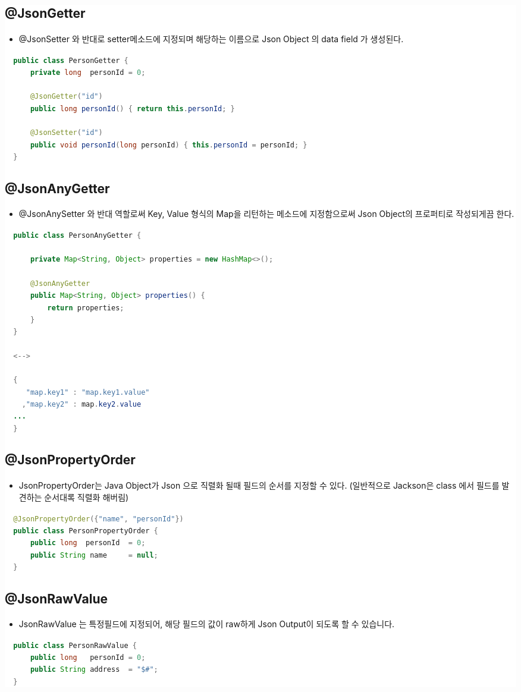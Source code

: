 ## @JsonGetter
 * @JsonSetter 와 반대로 setter메소드에 지정되며 해당하는 이름으로 Json Object 의 data field 가 생성된다.
  ```java 
    public class PersonGetter {
        private long  personId = 0;

        @JsonGetter("id")
        public long personId() { return this.personId; }

        @JsonSetter("id")
        public void personId(long personId) { this.personId = personId; }
    }
  ```

## @JsonAnyGetter
 * @JsonAnySetter 와 반대 역할로써 Key, Value 형식의 Map을 리턴하는 메소드에 지정함으로써  Json Object의 프로퍼티로 작성되게끔 한다.
  ```java 
    public class PersonAnyGetter {

        private Map<String, Object> properties = new HashMap<>();

        @JsonAnyGetter
        public Map<String, Object> properties() {
            return properties;
        }
    }

    <-->

    {
       "map.key1" : "map.key1.value"
      ,"map.key2" : map.key2.value
    ...
    }
  ```

## @JsonPropertyOrder
 * JsonPropertyOrder는 Java Object가 Json 으로 직렬화 될때 필드의 순서를 지정할 수 있다. (일반적으로 Jackson은 class 에서 필드를 발견하는 순서대록 직렬화 해버림)

  ```java
    @JsonPropertyOrder({"name", "personId"})
    public class PersonPropertyOrder {
        public long  personId  = 0;
        public String name     = null;
    }
  ```

## @JsonRawValue
 * JsonRawValue 는 특정필드에 지정되어, 해당 필드의 값이 raw하게 Json Output이 되도록 할 수 있습니다.
  ```java 
    public class PersonRawValue {
        public long   personId = 0;
        public String address  = "$#";
    }

  ```
